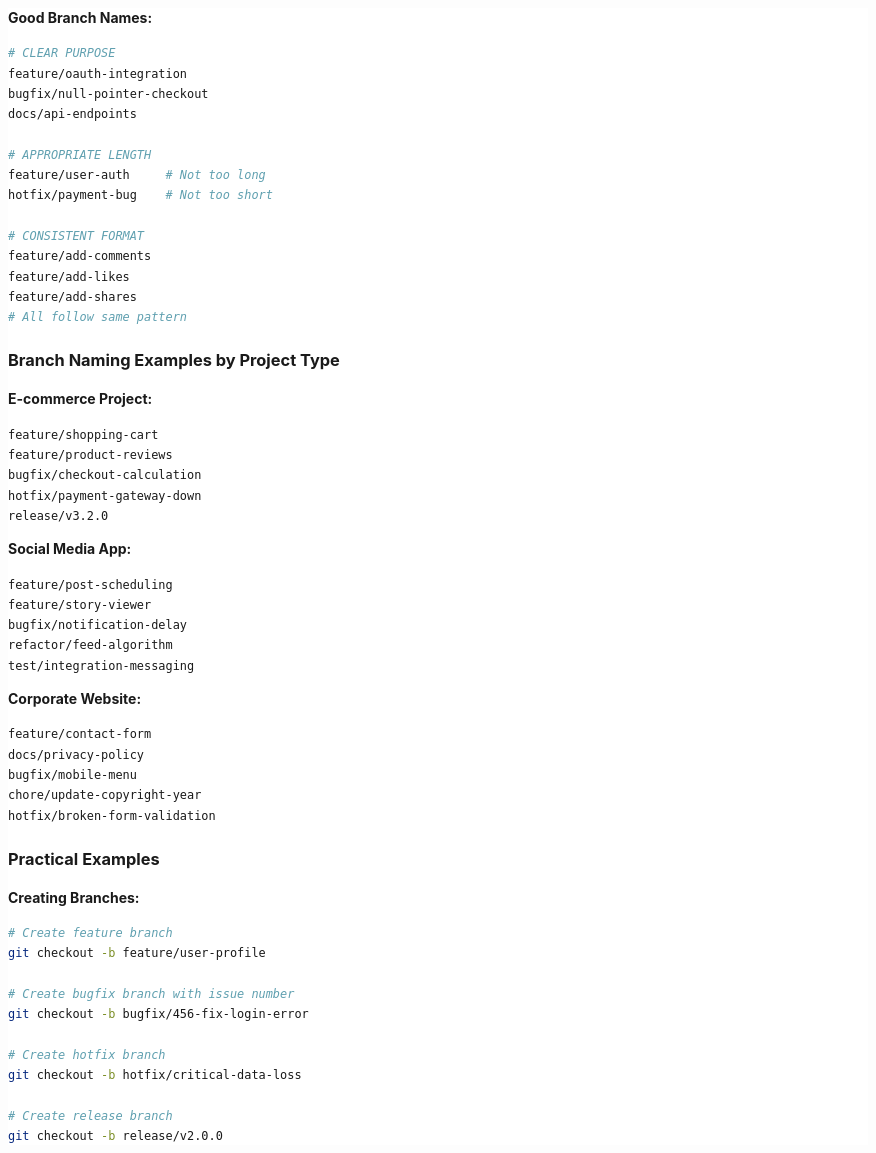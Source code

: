 **Good Branch Names:**
```bash
# CLEAR PURPOSE
feature/oauth-integration
bugfix/null-pointer-checkout
docs/api-endpoints

# APPROPRIATE LENGTH
feature/user-auth     # Not too long
hotfix/payment-bug    # Not too short

# CONSISTENT FORMAT
feature/add-comments
feature/add-likes
feature/add-shares
# All follow same pattern
```

### Branch Naming Examples by Project Type

**E-commerce Project:**
```bash
feature/shopping-cart
feature/product-reviews
bugfix/checkout-calculation
hotfix/payment-gateway-down
release/v3.2.0
```

**Social Media App:**
```bash
feature/post-scheduling
feature/story-viewer
bugfix/notification-delay
refactor/feed-algorithm
test/integration-messaging
```

**Corporate Website:**
```bash
feature/contact-form
docs/privacy-policy
bugfix/mobile-menu
chore/update-copyright-year
hotfix/broken-form-validation
```

### Practical Examples

**Creating Branches:**
```bash
# Create feature branch
git checkout -b feature/user-profile

# Create bugfix branch with issue number
git checkout -b bugfix/456-fix-login-error

# Create hotfix branch
git checkout -b hotfix/critical-data-loss

# Create release branch
git checkout -b release/v2.0.0
```
